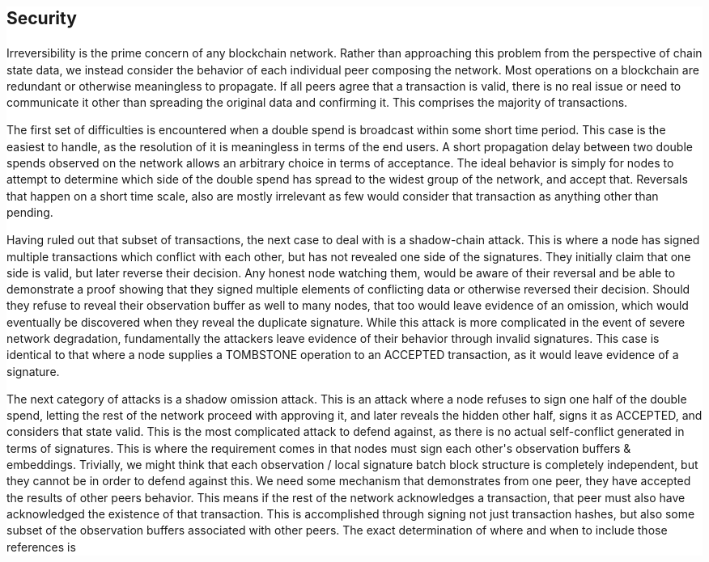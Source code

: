 ## Security

Irreversibility is the prime concern of any blockchain network. Rather than approaching this problem from the 
perspective of chain state data, we instead consider the behavior of each individual peer composing the network. 
Most operations on a blockchain are redundant or otherwise meaningless to propagate. If all peers agree that a 
transaction is valid, there is no real issue or need to communicate it other than spreading the original data 
and confirming it. This comprises the majority of transactions.

The first set of difficulties is encountered when a double spend is broadcast within some short time period. This 
case is the easiest to handle, as the resolution of it is meaningless in terms of the end users. A short propagation 
delay between two double spends observed on the network allows an arbitrary choice in terms of acceptance. The ideal 
behavior is simply for nodes to attempt to determine which side of the double spend has spread to the widest group 
of the network, and accept that. Reversals that happen on a short time scale, also are mostly irrelevant as few would 
consider that transaction as anything other than pending. 

Having ruled out that subset of transactions, the next case to deal with is a shadow-chain attack. This is where 
a node has signed multiple transactions which conflict with each other, but has not revealed one side of the signatures. 
They initially claim that one side is valid, but later reverse their decision. Any honest node watching them, would be 
aware of their reversal and be able to demonstrate a proof showing that they signed multiple elements of conflicting 
data or otherwise reversed their decision. Should they refuse to reveal their observation buffer as well to many nodes, 
that too would leave evidence of an omission, which would eventually be discovered when they reveal the duplicate 
signature. While this attack is more complicated in the event of severe network 
degradation, fundamentally the attackers leave evidence of their behavior through invalid signatures. This case is 
identical to that where a node supplies a TOMBSTONE operation to an ACCEPTED transaction, as it would leave 
evidence of a signature.

The next category of attacks is a shadow omission attack. This is an attack where a node refuses to sign one half of the 
double spend, letting the rest of the network proceed with approving it, and later reveals the hidden other half, signs 
it as ACCEPTED, and considers that state valid. This is the most complicated attack to defend against, as there is 
no actual self-conflict generated in terms of signatures. This is where the requirement comes in that nodes must 
sign each other's observation buffers & embeddings. Trivially, we might think that each observation / local signature 
batch block structure is completely independent, but they cannot be in order to defend against this. We need some 
mechanism that demonstrates from one peer, they have accepted the results of other peers behavior. This means if the 
rest of the network acknowledges a transaction, that peer must also have acknowledged the existence of that 
transaction. This is accomplished through signing not just transaction hashes, but also some subset of the observation 
buffers associated with other peers. The exact determination of where and when to include those references is 